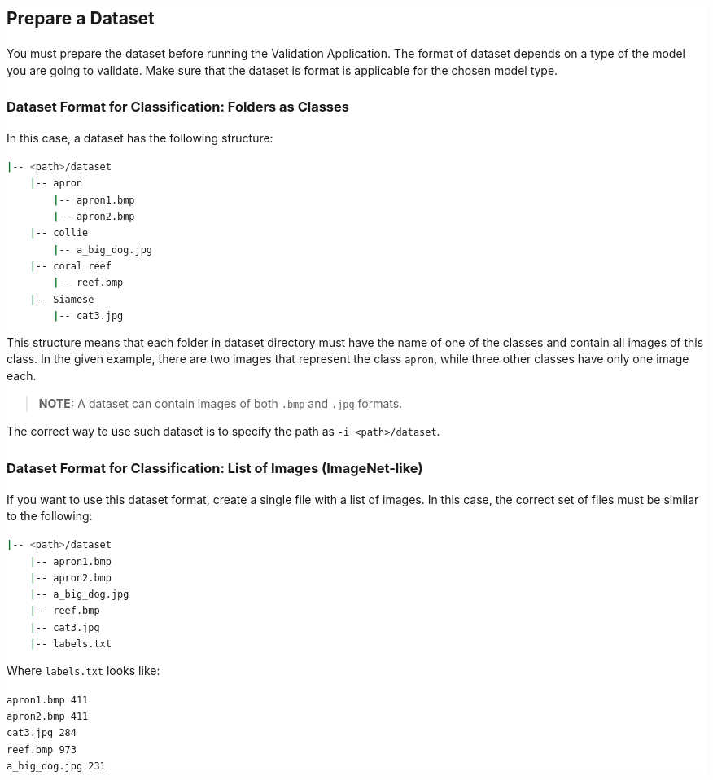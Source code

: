 ## <a name="preparing"></a>Prepare a Dataset

You must prepare the dataset before running the Validation Application. The format of dataset depends on
a type of the model you are going to validate. Make sure that the dataset is format is applicable
for the chosen model type.

### Dataset Format for Classification: Folders as Classes

In this case, a dataset has the following structure:
```sh
|-- <path>/dataset
    |-- apron
        |-- apron1.bmp
        |-- apron2.bmp
    |-- collie
        |-- a_big_dog.jpg
    |-- coral reef
        |-- reef.bmp
    |-- Siamese
        |-- cat3.jpg
```

This structure means that each folder in dataset directory must have the name of one of the classes and contain all images of this class. In the given example, there are two images that represent the class `apron`, while three other classes have only one image
each.

> **NOTE:** A dataset can contain images of both `.bmp` and `.jpg` formats.

The correct way to use such dataset is to specify the path as `-i <path>/dataset`.

### Dataset Format for Classification: List of Images (ImageNet-like)

If you want to use this dataset format, create a single file with a list of images. In this case, the correct set of files must be similar to the following:
```bash
|-- <path>/dataset
    |-- apron1.bmp
    |-- apron2.bmp
    |-- a_big_dog.jpg
    |-- reef.bmp
    |-- cat3.jpg
    |-- labels.txt
```

Where `labels.txt` looks like:
```bash
apron1.bmp 411
apron2.bmp 411
cat3.jpg 284
reef.bmp 973
a_big_dog.jpg 231
```
